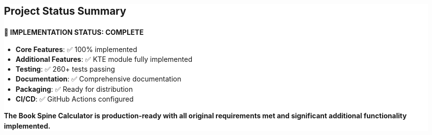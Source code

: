 ## Project Status Summary

**🎯 IMPLEMENTATION STATUS: COMPLETE**

- **Core Features**: ✅ 100% implemented
- **Additional Features**: ✅ KTE module fully implemented
- **Testing**: ✅ 260+ tests passing
- **Documentation**: ✅ Comprehensive documentation
- **Packaging**: ✅ Ready for distribution
- **CI/CD**: ✅ GitHub Actions configured

**The Book Spine Calculator is production-ready with all original requirements met and significant additional functionality implemented.**
